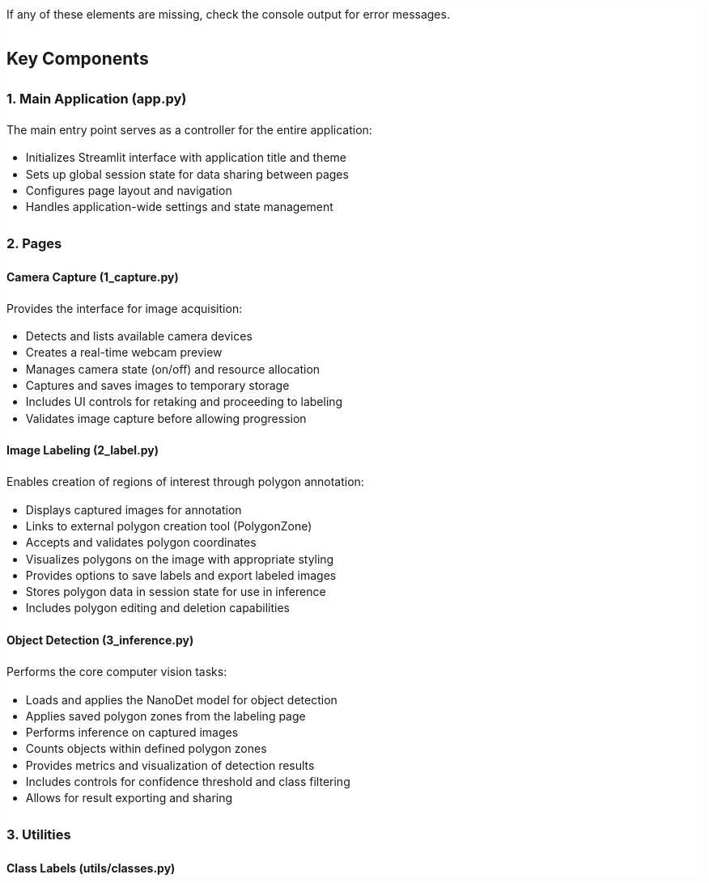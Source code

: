 If any of these elements are missing, check the console output for error messages.

## Key Components

### 1. Main Application (app.py)

The main entry point serves as a controller for the entire application:

- Initializes Streamlit interface with application title and theme
- Sets up global session state for data sharing between pages
- Configures page layout and navigation
- Handles application-wide settings and state management

### 2. Pages

#### Camera Capture (1_capture.py)

Provides the interface for image acquisition:

- Detects and lists available camera devices
- Creates a real-time webcam preview
- Manages camera state (on/off) and resource allocation
- Captures and saves images to temporary storage
- Includes UI controls for retaking and proceeding to labeling
- Validates image capture before allowing progression

#### Image Labeling (2_label.py)

Enables creation of regions of interest through polygon annotation:

- Displays captured images for annotation
- Links to external polygon creation tool (PolygonZone)
- Accepts and validates polygon coordinates
- Visualizes polygons on the image with appropriate styling
- Provides options to save labels and export labeled images
- Stores polygon data in session state for use in inference
- Includes polygon editing and deletion capabilities

#### Object Detection (3_inference.py)

Performs the core computer vision tasks:

- Loads and applies the NanoDet model for object detection
- Applies saved polygon zones from the labeling page
- Performs inference on captured images
- Counts objects within defined polygon zones
- Provides metrics and visualization of detection results
- Includes controls for confidence threshold and class filtering
- Allows for result exporting and sharing

### 3. Utilities

#### Class Labels (utils/classes.py)
